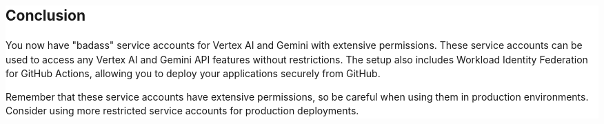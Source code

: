 ## Conclusion

You now have "badass" service accounts for Vertex AI and Gemini with extensive permissions. These service accounts can be used to access any Vertex AI and Gemini API features without restrictions. The setup also includes Workload Identity Federation for GitHub Actions, allowing you to deploy your applications securely from GitHub.

Remember that these service accounts have extensive permissions, so be careful when using them in production environments. Consider using more restricted service accounts for production deployments.